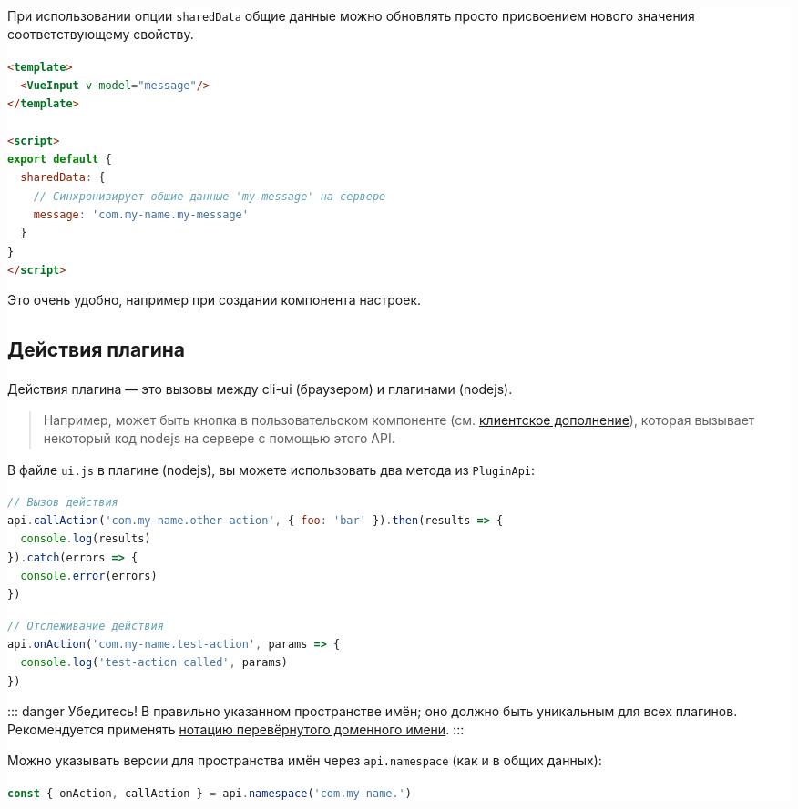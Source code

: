 
При использовании опции `sharedData` общие данные можно обновлять просто присвоением нового значения соответствующему свойству.

```html
<template>
  <VueInput v-model="message"/>
</template>

<script>
export default {
  sharedData: {
    // Синхронизирует общие данные 'my-message' на сервере
    message: 'com.my-name.my-message'
  }
}
</script>
```

Это очень удобно, например при создании компонента настроек.

## Действия плагина

Действия плагина — это вызовы между cli-ui (браузером) и плагинами (nodejs).

> Например, может быть кнопка в пользовательском компоненте (см. [клиентское дополнение](#кnиентское-допоnнение)), которая вызывает некоторый код nodejs на сервере с помощью этого API.

В файле `ui.js` в плагине (nodejs), вы можете использовать два метода из `PluginApi`:

```js
// Вызов действия
api.callAction('com.my-name.other-action', { foo: 'bar' }).then(results => {
  console.log(results)
}).catch(errors => {
  console.error(errors)
})
```

```js
// Отслеживание действия
api.onAction('com.my-name.test-action', params => {
  console.log('test-action called', params)
})
```

::: danger Убедитесь!
В правильно указанном пространстве имён; оно должно быть уникальным для всех плагинов. Рекомендуется применять [нотацию перевёрнутого доменного имени](https://en.wikipedia.org/wiki/Reverse_domain_name_notation).
:::

Можно указывать версии для пространства имён через `api.namespace` (как и в общих данных):

```js
const { onAction, callAction } = api.namespace('com.my-name.')
```
